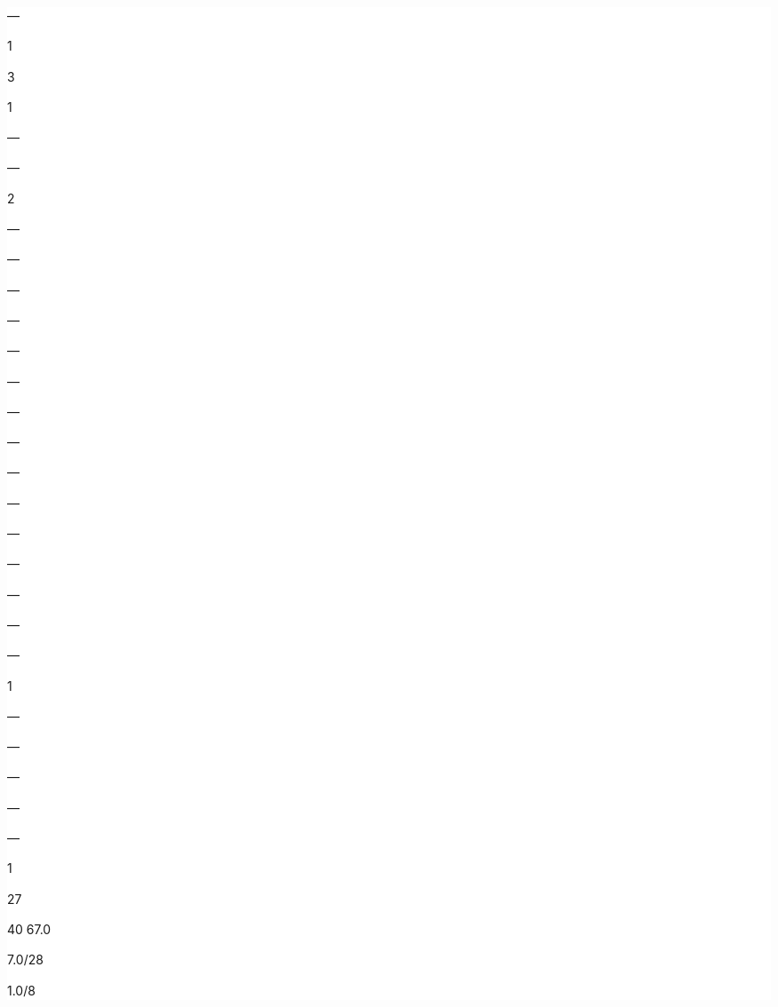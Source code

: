 —

1

3

1

—

—

2

—

—

—

—

—

—

—

—

—

—

—

—

—

—

—

1

—

—

—

—

—

1

27

40 67.0

7.0/28

1.0/8
